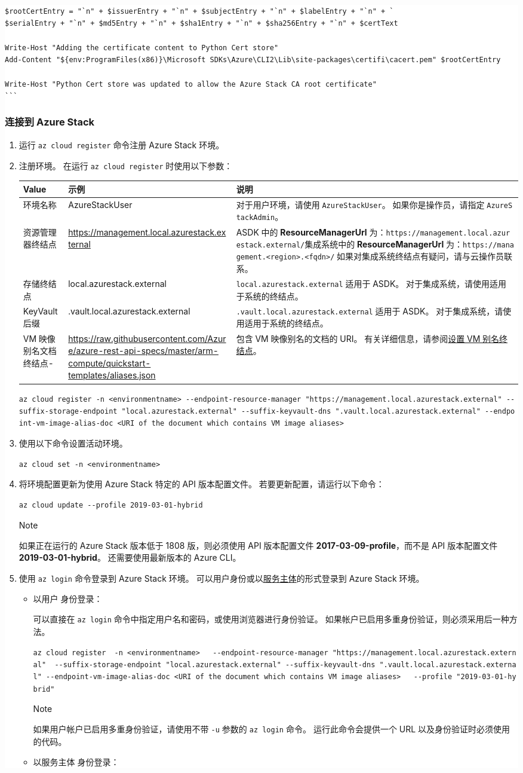     $rootCertEntry = "`n" + $issuerEntry + "`n" + $subjectEntry + "`n" + $labelEntry + "`n" + `
    $serialEntry + "`n" + $md5Entry + "`n" + $sha1Entry + "`n" + $sha256Entry + "`n" + $certText

    Write-Host "Adding the certificate content to Python Cert store"
    Add-Content "${env:ProgramFiles(x86)}\Microsoft SDKs\Azure\CLI2\Lib\site-packages\certifi\cacert.pem" $rootCertEntry

    Write-Host "Python Cert store was updated to allow the Azure Stack CA root certificate"
    ```

### <a name="connect-to-azure-stack"></a>连接到 Azure Stack

1. 运行 `az cloud register` 命令注册 Azure Stack 环境。

2. 注册环境。 在运行 `az cloud register` 时使用以下参数：

    | Value | 示例 | 说明 |
    | --- | --- | --- |
    | 环境名称 | AzureStackUser | 对于用户环境，请使用 `AzureStackUser`。 如果你是操作员，请指定 `AzureStackAdmin`。 |
    | 资源管理器终结点 | https://management.local.azurestack.external | ASDK 中的 **ResourceManagerUrl** 为：`https://management.local.azurestack.external/`集成系统中的 **ResourceManagerUrl** 为：`https://management.<region>.<fqdn>/` 如果对集成系统终结点有疑问，请与云操作员联系。 |
    | 存储终结点 | local.azurestack.external | `local.azurestack.external` 适用于 ASDK。 对于集成系统，请使用适用于系统的终结点。  |
    | KeyVault 后缀 | .vault.local.azurestack.external | `.vault.local.azurestack.external` 适用于 ASDK。 对于集成系统，请使用适用于系统的终结点。  |
    | VM 映像别名文档终结点- | https://raw.githubusercontent.com/Azure/azure-rest-api-specs/master/arm-compute/quickstart-templates/aliases.json | 包含 VM 映像别名的文档的 URI。 有关详细信息，请参阅[设置 VM 别名终结点](#set-up-the-virtual-machine-aliases-endpoint)。 |

    ```azurecli  
    az cloud register -n <environmentname> --endpoint-resource-manager "https://management.local.azurestack.external" --suffix-storage-endpoint "local.azurestack.external" --suffix-keyvault-dns ".vault.local.azurestack.external" --endpoint-vm-image-alias-doc <URI of the document which contains VM image aliases>
    ```

1. 使用以下命令设置活动环境。

      ```azurecli
      az cloud set -n <environmentname>
      ```

1. 将环境配置更新为使用 Azure Stack 特定的 API 版本配置文件。 若要更新配置，请运行以下命令：

    ```azurecli
    az cloud update --profile 2019-03-01-hybrid
   ```

    >[!NOTE]  
    >如果正在运行的 Azure Stack 版本低于 1808 版，则必须使用 API 版本配置文件 **2017-03-09-profile**，而不是 API 版本配置文件 **2019-03-01-hybrid**。 还需要使用最新版本的 Azure CLI。

1. 使用 `az login` 命令登录到 Azure Stack 环境。 可以用户身份或以[服务主体](/active-directory/develop/app-objects-and-service-principals)的形式登录到 Azure Stack 环境。 

   - 以用户  身份登录：

     可以直接在 `az login` 命令中指定用户名和密码，或使用浏览器进行身份验证。 如果帐户已启用多重身份验证，则必须采用后一种方法。

     ```azurecli
     az cloud register  -n <environmentname>   --endpoint-resource-manager "https://management.local.azurestack.external"  --suffix-storage-endpoint "local.azurestack.external" --suffix-keyvault-dns ".vault.local.azurestack.external" --endpoint-vm-image-alias-doc <URI of the document which contains VM image aliases>   --profile "2019-03-01-hybrid"
     ```

     > [!NOTE]
     > 如果用户帐户已启用多重身份验证，请使用不带 `-u` 参数的 `az login` 命令。 运行此命令会提供一个 URL 以及身份验证时必须使用的代码。

   - 以服务主体  身份登录： 
   ```